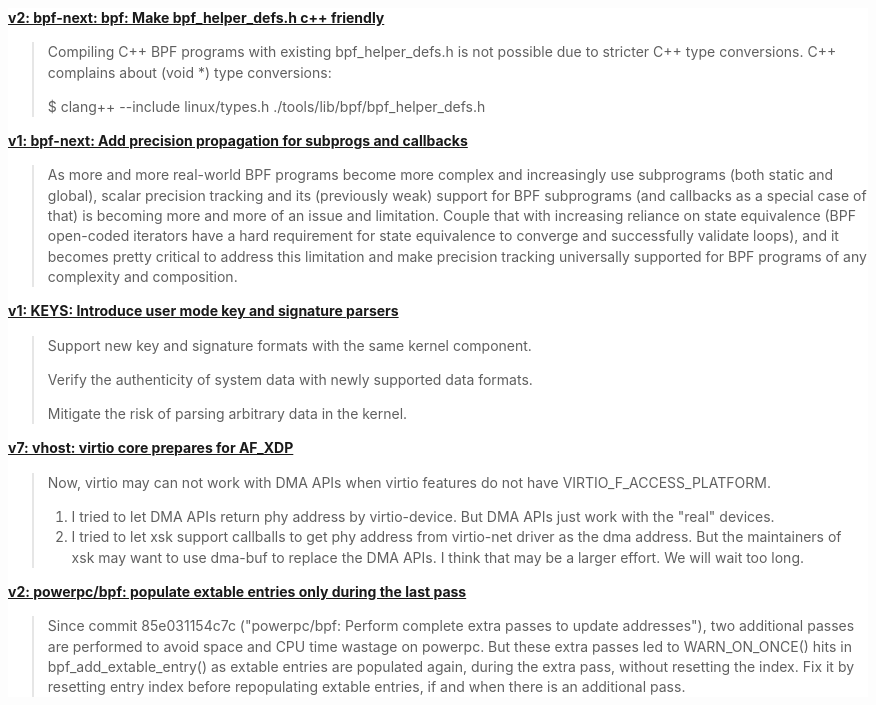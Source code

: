 **[v2: bpf-next: bpf: Make bpf_helper_defs.h c++ friendly](http://lore.kernel.org/bpf/20230426155357.4158846-1-sdf@google.com/)**

> Compiling C++ BPF programs with existing bpf_helper_defs.h is not
> possible due to stricter C++ type conversions. C++ complains
> about (void *) type conversions:
>
> $ clang++ --include linux/types.h ./tools/lib/bpf/bpf_helper_defs.h
>

**[v1: bpf-next: Add precision propagation for subprogs and callbacks](http://lore.kernel.org/bpf/20230425234911.2113352-1-andrii@kernel.org/)**

> As more and more real-world BPF programs become more complex
> and increasingly use subprograms (both static and global), scalar precision
> tracking and its (previously weak) support for BPF subprograms (and callbacks
> as a special case of that) is becoming more and more of an issue and
> limitation. Couple that with increasing reliance on state equivalence (BPF
> open-coded iterators have a hard requirement for state equivalence to converge
> and successfully validate loops), and it becomes pretty critical to address
> this limitation and make precision tracking universally supported for BPF
> programs of any complexity and composition.
>

**[v1: KEYS: Introduce user mode key and signature parsers](http://lore.kernel.org/bpf/20230425173557.724688-1-roberto.sassu@huaweicloud.com/)**

> Support new key and signature formats with the same kernel component.
>
> Verify the authenticity of system data with newly supported data formats.
>
> Mitigate the risk of parsing arbitrary data in the kernel.
>

**[v7: vhost: virtio core prepares for AF_XDP](http://lore.kernel.org/bpf/20230425073613.8839-1-xuanzhuo@linux.alibaba.com/)**

> Now, virtio may can not work with DMA APIs when virtio features do not have
> VIRTIO_F_ACCESS_PLATFORM.
>
> 1. I tried to let DMA APIs return phy address by virtio-device. But DMA APIs just
>    work with the "real" devices.
> 2. I tried to let xsk support callballs to get phy address from virtio-net
>    driver as the dma address. But the maintainers of xsk may want to use dma-buf
>    to replace the DMA APIs. I think that may be a larger effort. We will wait
>    too long.
>

**[v2: powerpc/bpf: populate extable entries only during the last pass](http://lore.kernel.org/bpf/20230425065829.18189-1-hbathini@linux.ibm.com/)**

> Since commit 85e031154c7c ("powerpc/bpf: Perform complete extra passes
> to update addresses"), two additional passes are performed to avoid
> space and CPU time wastage on powerpc. But these extra passes led to
> WARN_ON_ONCE() hits in bpf_add_extable_entry() as extable entries are
> populated again, during the extra pass, without resetting the index.
> Fix it by resetting entry index before repopulating extable entries,
> if and when there is an additional pass.
>
